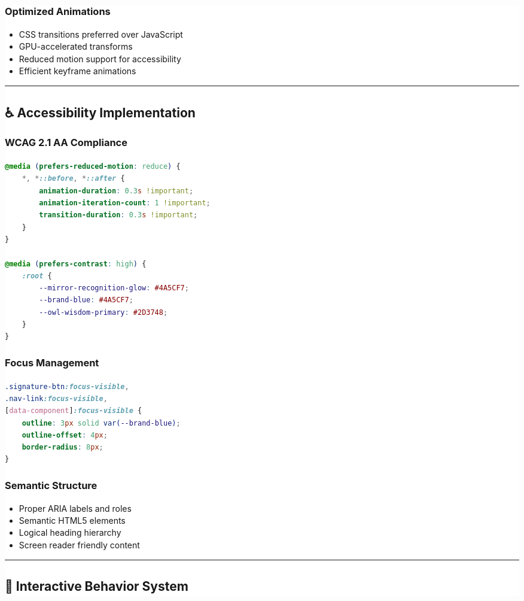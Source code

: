 ### Optimized Animations
- CSS transitions preferred over JavaScript
- GPU-accelerated transforms
- Reduced motion support for accessibility
- Efficient keyframe animations

---

## ♿ Accessibility Implementation

### WCAG 2.1 AA Compliance
```css
@media (prefers-reduced-motion: reduce) {
    *, *::before, *::after {
        animation-duration: 0.3s !important;
        animation-iteration-count: 1 !important;
        transition-duration: 0.3s !important;
    }
}

@media (prefers-contrast: high) {
    :root {
        --mirror-recognition-glow: #4A5CF7;
        --brand-blue: #4A5CF7;
        --owl-wisdom-primary: #2D3748;
    }
}
```

### Focus Management
```css
.signature-btn:focus-visible,
.nav-link:focus-visible,
[data-component]:focus-visible {
    outline: 3px solid var(--brand-blue);
    outline-offset: 4px;
    border-radius: 8px;
}
```

### Semantic Structure
- Proper ARIA labels and roles
- Semantic HTML5 elements
- Logical heading hierarchy
- Screen reader friendly content

---

## 🔄 Interactive Behavior System
